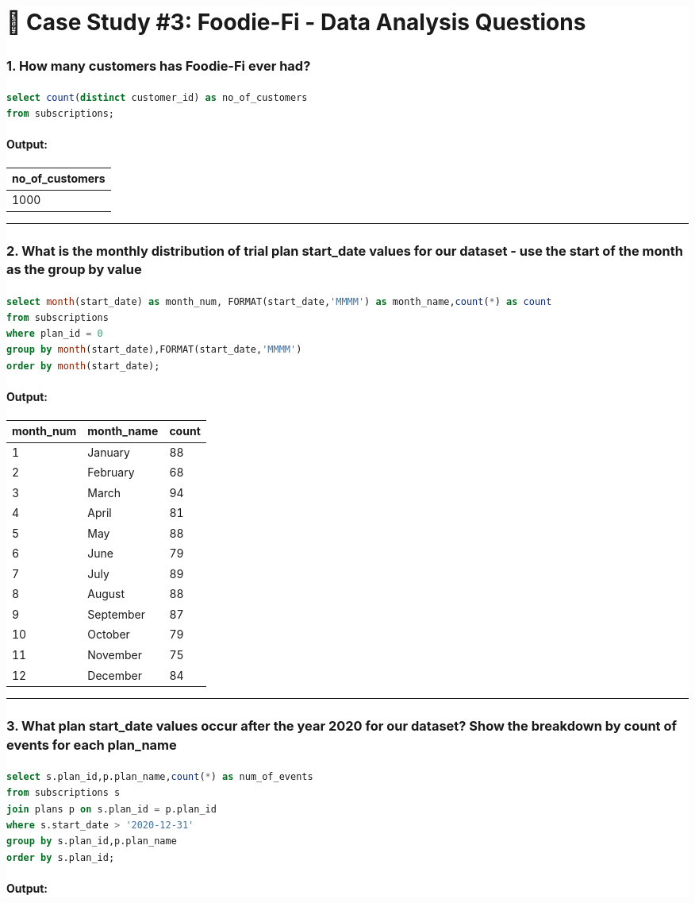 # :avocado: Case Study #3: Foodie-Fi - Data Analysis Questions

### 1. How many customers has Foodie-Fi ever had?
```sql
select count(distinct customer_id) as no_of_customers 
from subscriptions;
```
#### Output:
|no_of_customers|
|---------------|
|1000|
***
### 2. What is the monthly distribution of trial plan start_date values for our dataset - use the start of the month as the group by value
```sql
select month(start_date) as month_num, FORMAT(start_date,'MMMM') as month_name,count(*) as count
from subscriptions
where plan_id = 0
group by month(start_date),FORMAT(start_date,'MMMM')
order by month(start_date);
```
#### Output:
| month_num | month_name | count |
|-----------|------------|-------|
| 1         | January    | 88    |
| 2         | February   | 68    |
| 3         | March      | 94    |
| 4         | April      | 81    |
| 5         | May        | 88    |
| 6         | June       | 79    |
| 7         | July       | 89    |
| 8         | August     | 88    |
| 9         | September  | 87    |
| 10        | October    | 79    |
| 11        | November   | 75    |
| 12        | December   | 84    |
***
### 3. What plan start_date values occur after the year 2020 for our dataset? Show the breakdown by count of events for each plan_name
```sql
select s.plan_id,p.plan_name,count(*) as num_of_events
from subscriptions s
join plans p on s.plan_id = p.plan_id
where s.start_date > '2020-12-31'
group by s.plan_id,p.plan_name
order by s.plan_id;
```
#### Output: